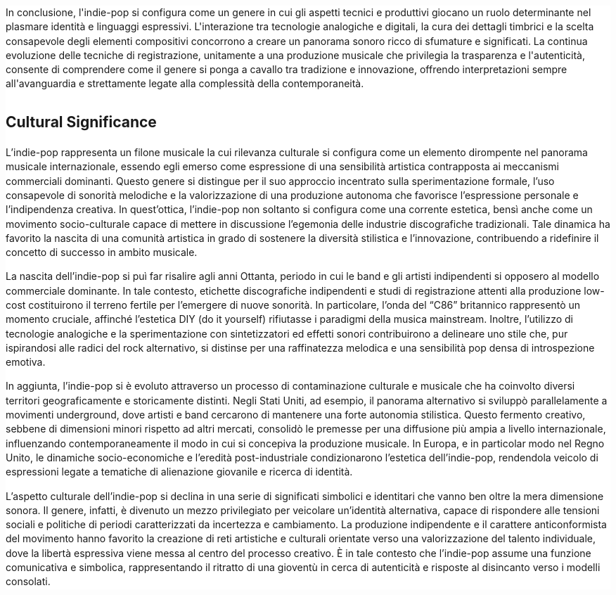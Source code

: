 In conclusione, l'indie-pop si configura come un genere in cui gli aspetti tecnici e produttivi
giocano un ruolo determinante nel plasmare identità e linguaggi espressivi. L'interazione tra
tecnologie analogiche e digitali, la cura dei dettagli timbrici e la scelta consapevole degli
elementi compositivi concorrono a creare un panorama sonoro ricco di sfumature e significati. La
continua evoluzione delle tecniche di registrazione, unitamente a una produzione musicale che
privilegia la trasparenza e l'autenticità, consente di comprendere come il genere si ponga a cavallo
tra tradizione e innovazione, offrendo interpretazioni sempre all'avanguardia e strettamente legate
alla complessità della contemporaneità.

## Cultural Significance

L’indie-pop rappresenta un filone musicale la cui rilevanza culturale si configura come un elemento
dirompente nel panorama musicale internazionale, essendo egli emerso come espressione di una
sensibilità artistica contrapposta ai meccanismi commerciali dominanti. Questo genere si distingue
per il suo approccio incentrato sulla sperimentazione formale, l’uso consapevole di sonorità
melodiche e la valorizzazione di una produzione autonoma che favorisce l’espressione personale e
l’indipendenza creativa. In quest’ottica, l’indie-pop non soltanto si configura come una corrente
estetica, bensì anche come un movimento socio-culturale capace di mettere in discussione l’egemonia
delle industrie discografiche tradizionali. Tale dinamica ha favorito la nascita di una comunità
artistica in grado di sostenere la diversità stilistica e l’innovazione, contribuendo a ridefinire
il concetto di successo in ambito musicale.

La nascita dell’indie-pop si puì far risalire agli anni Ottanta, periodo in cui le band e gli
artisti indipendenti si opposero al modello commerciale dominante. In tale contesto, etichette
discografiche indipendenti e studi di registrazione attenti alla produzione low-cost costituirono il
terreno fertile per l’emergere di nuove sonorità. In particolare, l’onda del “C86” britannico
rappresentò un momento cruciale, affinché l’estetica DIY (do it yourself) rifiutasse i paradigmi
della musica mainstream. Inoltre, l’utilizzo di tecnologie analogiche e la sperimentazione con
sintetizzatori ed effetti sonori contribuirono a delineare uno stile che, pur ispirandosi alle
radici del rock alternativo, si distinse per una raffinatezza melodica e una sensibilità pop densa
di introspezione emotiva.

In aggiunta, l’indie-pop si è evoluto attraverso un processo di contaminazione culturale e musicale
che ha coinvolto diversi territori geograficamente e storicamente distinti. Negli Stati Uniti, ad
esempio, il panorama alternativo si sviluppò parallelamente a movimenti underground, dove artisti e
band cercarono di mantenere una forte autonomia stilistica. Questo fermento creativo, sebbene di
dimensioni minori rispetto ad altri mercati, consolidò le premesse per una diffusione più ampia a
livello internazionale, influenzando contemporaneamente il modo in cui si concepiva la produzione
musicale. In Europa, e in particolar modo nel Regno Unito, le dinamiche socio-economiche e l’eredità
post-industriale condizionarono l’estetica dell’indie-pop, rendendola veicolo di espressioni legate
a tematiche di alienazione giovanile e ricerca di identità.

L’aspetto culturale dell’indie-pop si declina in una serie di significati simbolici e identitari che
vanno ben oltre la mera dimensione sonora. Il genere, infatti, è divenuto un mezzo privilegiato per
veicolare un’identità alternativa, capace di rispondere alle tensioni sociali e politiche di periodi
caratterizzati da incertezza e cambiamento. La produzione indipendente e il carattere
anticonformista del movimento hanno favorito la creazione di reti artistiche e culturali orientate
verso una valorizzazione del talento individuale, dove la libertà espressiva viene messa al centro
del processo creativo. È in tale contesto che l’indie-pop assume una funzione comunicativa e
simbolica, rappresentando il ritratto di una gioventù in cerca di autenticità e risposte al
disincanto verso i modelli consolati.
